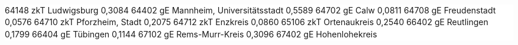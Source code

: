 <tr class="even">
<td style="text-align: left;">64148</td>
<td style="text-align: left;">zkT</td>
<td style="text-align: left;">Ludwigsburg</td>
<td style="text-align: right;">0,3084</td>
</tr>
<tr class="odd">
<td style="text-align: left;">64402</td>
<td style="text-align: left;">gE</td>
<td style="text-align: left;">Mannheim, Universitätsstadt</td>
<td style="text-align: right;">0,5589</td>
</tr>
<tr class="even">
<td style="text-align: left;">64702</td>
<td style="text-align: left;">gE</td>
<td style="text-align: left;">Calw</td>
<td style="text-align: right;">0,0811</td>
</tr>
<tr class="odd">
<td style="text-align: left;">64708</td>
<td style="text-align: left;">gE</td>
<td style="text-align: left;">Freudenstadt</td>
<td style="text-align: right;">0,0576</td>
</tr>
<tr class="even">
<td style="text-align: left;">64710</td>
<td style="text-align: left;">zkT</td>
<td style="text-align: left;">Pforzheim, Stadt</td>
<td style="text-align: right;">0,2075</td>
</tr>
<tr class="odd">
<td style="text-align: left;">64712</td>
<td style="text-align: left;">zkT</td>
<td style="text-align: left;">Enzkreis</td>
<td style="text-align: right;">0,0860</td>
</tr>
<tr class="even">
<td style="text-align: left;">65106</td>
<td style="text-align: left;">zkT</td>
<td style="text-align: left;">Ortenaukreis</td>
<td style="text-align: right;">0,2540</td>
</tr>
<tr class="odd">
<td style="text-align: left;">66402</td>
<td style="text-align: left;">gE</td>
<td style="text-align: left;">Reutlingen</td>
<td style="text-align: right;">0,1799</td>
</tr>
<tr class="even">
<td style="text-align: left;">66404</td>
<td style="text-align: left;">gE</td>
<td style="text-align: left;">Tübingen</td>
<td style="text-align: right;">0,1144</td>
</tr>
<tr class="odd">
<td style="text-align: left;">67102</td>
<td style="text-align: left;">gE</td>
<td style="text-align: left;">Rems-Murr-Kreis</td>
<td style="text-align: right;">0,3096</td>
</tr>
<tr class="even">
<td style="text-align: left;">67402</td>
<td style="text-align: left;">gE</td>
<td style="text-align: left;">Hohenlohekreis</td>